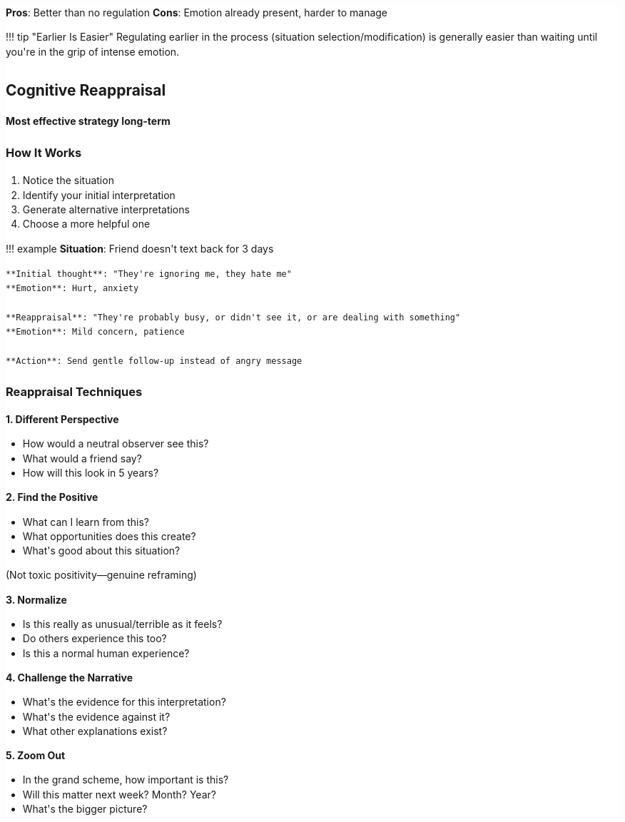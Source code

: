 **Pros**: Better than no regulation
**Cons**: Emotion already present, harder to manage

!!! tip "Earlier Is Easier"
    Regulating earlier in the process (situation selection/modification) is generally easier than waiting until you're in the grip of intense emotion.

## Cognitive Reappraisal

**Most effective strategy long-term**

### How It Works

1. Notice the situation
2. Identify your initial interpretation
3. Generate alternative interpretations
4. Choose a more helpful one

!!! example
    **Situation**: Friend doesn't text back for 3 days
    
    **Initial thought**: "They're ignoring me, they hate me"
    **Emotion**: Hurt, anxiety
    
    **Reappraisal**: "They're probably busy, or didn't see it, or are dealing with something"
    **Emotion**: Mild concern, patience
    
    **Action**: Send gentle follow-up instead of angry message

### Reappraisal Techniques

**1. Different Perspective**
- How would a neutral observer see this?
- What would a friend say?
- How will this look in 5 years?

**2. Find the Positive**
- What can I learn from this?
- What opportunities does this create?
- What's good about this situation?

(Not toxic positivity—genuine reframing)

**3. Normalize**
- Is this really as unusual/terrible as it feels?
- Do others experience this too?
- Is this a normal human experience?

**4. Challenge the Narrative**
- What's the evidence for this interpretation?
- What's the evidence against it?
- What other explanations exist?

**5. Zoom Out**
- In the grand scheme, how important is this?
- Will this matter next week? Month? Year?
- What's the bigger picture?
